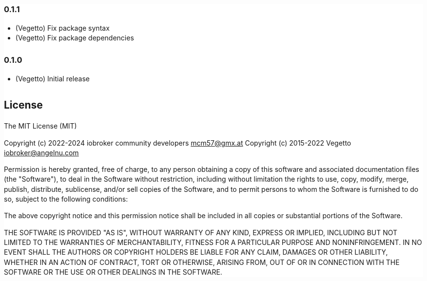 ### 0.1.1
* (Vegetto) Fix package syntax
* (Vegetto) Fix package dependencies

### 0.1.0
* (Vegetto) Initial release

## License
The MIT License (MIT)

Copyright (c) 2022-2024 iobroker community developers <mcm57@gmx.at>
Copyright (c) 2015-2022 Vegetto <iobroker@angelnu.com>

Permission is hereby granted, free of charge, to any person obtaining a copy
of this software and associated documentation files (the "Software"), to deal
in the Software without restriction, including without limitation the rights
to use, copy, modify, merge, publish, distribute, sublicense, and/or sell
copies of the Software, and to permit persons to whom the Software is
furnished to do so, subject to the following conditions:

The above copyright notice and this permission notice shall be included in
all copies or substantial portions of the Software.

THE SOFTWARE IS PROVIDED "AS IS", WITHOUT WARRANTY OF ANY KIND, EXPRESS OR
IMPLIED, INCLUDING BUT NOT LIMITED TO THE WARRANTIES OF MERCHANTABILITY,
FITNESS FOR A PARTICULAR PURPOSE AND NONINFRINGEMENT. IN NO EVENT SHALL THE
AUTHORS OR COPYRIGHT HOLDERS BE LIABLE FOR ANY CLAIM, DAMAGES OR OTHER
LIABILITY, WHETHER IN AN ACTION OF CONTRACT, TORT OR OTHERWISE, ARISING FROM,
OUT OF OR IN CONNECTION WITH THE SOFTWARE OR THE USE OR OTHER DEALINGS IN
THE SOFTWARE.
